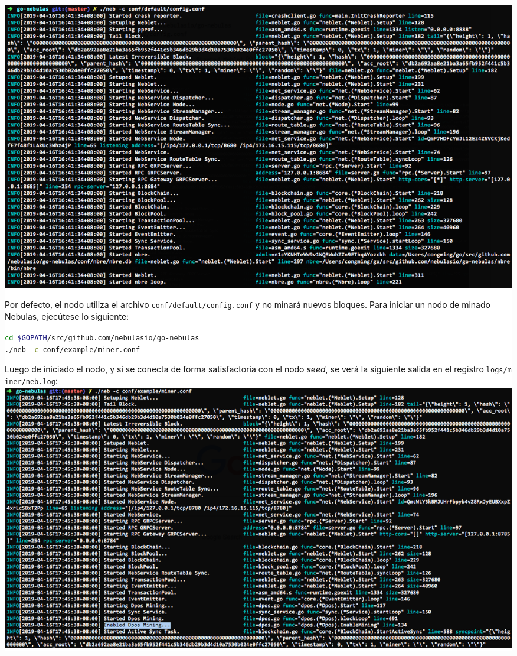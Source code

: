 ![seed node start](resources/101-01-seed-node-start.png)

Por defecto, el nodo utiliza el archivo `conf/default/config.conf` y no minará nuevos bloques.
Para iniciar un nodo de minado Nebulas, ejecútese lo siguiente:

```bash
cd $GOPATH/src/github.com/nebulasio/go-nebulas
./neb -c conf/example/miner.conf
```

Luego de iniciado el nodo, y si se conecta de forma satisfactoria con el nodo _seed_, se verá la siguiente salida en el registro `logs/miner/neb.log`:
![node start](resources/101-01-node-start.png)
